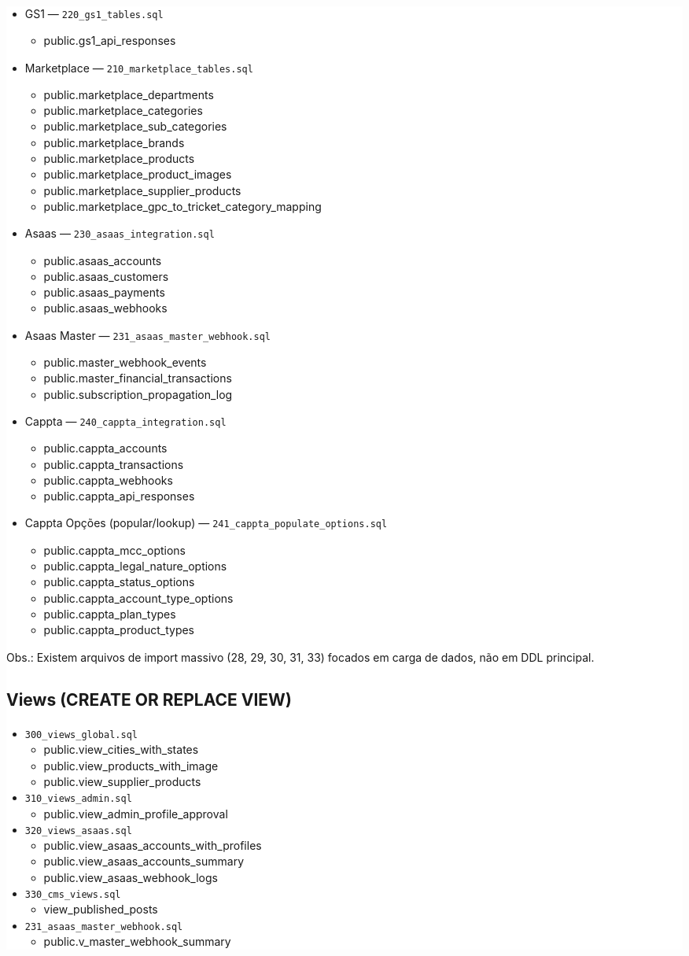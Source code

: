- GS1 — `220_gs1_tables.sql`
  - public.gs1_api_responses

- Marketplace — `210_marketplace_tables.sql`
  - public.marketplace_departments
  - public.marketplace_categories
  - public.marketplace_sub_categories
  - public.marketplace_brands
  - public.marketplace_products
  - public.marketplace_product_images
  - public.marketplace_supplier_products
  - public.marketplace_gpc_to_tricket_category_mapping

- Asaas — `230_asaas_integration.sql`
  - public.asaas_accounts
  - public.asaas_customers
  - public.asaas_payments
  - public.asaas_webhooks

- Asaas Master — `231_asaas_master_webhook.sql`
  - public.master_webhook_events
  - public.master_financial_transactions
  - public.subscription_propagation_log

- Cappta — `240_cappta_integration.sql`
  - public.cappta_accounts
  - public.cappta_transactions
  - public.cappta_webhooks
  - public.cappta_api_responses

- Cappta Opções (popular/lookup) — `241_cappta_populate_options.sql`
  - public.cappta_mcc_options
  - public.cappta_legal_nature_options
  - public.cappta_status_options
  - public.cappta_account_type_options
  - public.cappta_plan_types
  - public.cappta_product_types

Obs.: Existem arquivos de import massivo (28, 29, 30, 31, 33) focados em carga de dados, não em DDL principal.

## Views (CREATE OR REPLACE VIEW)

- `300_views_global.sql`
  - public.view_cities_with_states
  - public.view_products_with_image
  - public.view_supplier_products
- `310_views_admin.sql`
  - public.view_admin_profile_approval
- `320_views_asaas.sql`
  - public.view_asaas_accounts_with_profiles
  - public.view_asaas_accounts_summary
  - public.view_asaas_webhook_logs
- `330_cms_views.sql`
  - view_published_posts
- `231_asaas_master_webhook.sql`
  - public.v_master_webhook_summary
